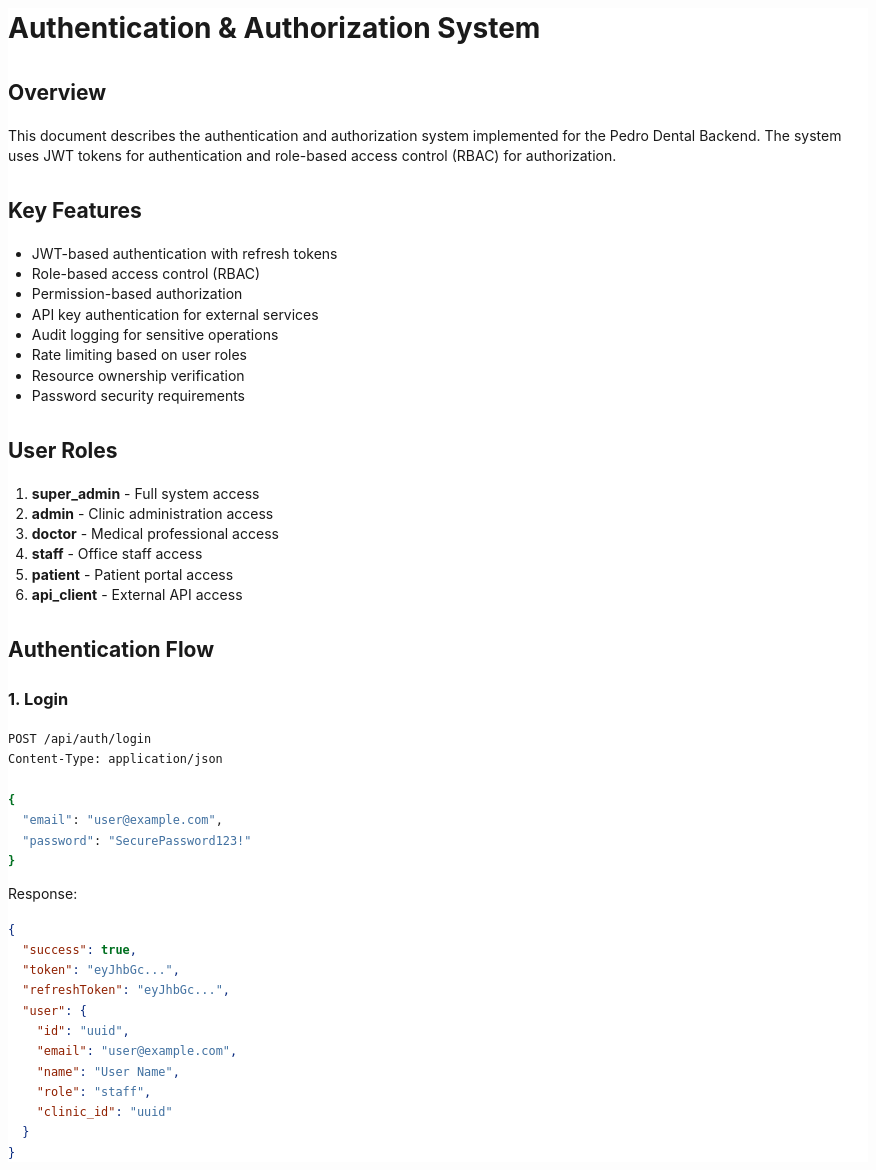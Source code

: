# Authentication & Authorization System

## Overview

This document describes the authentication and authorization system implemented for the Pedro Dental Backend. The system uses JWT tokens for authentication and role-based access control (RBAC) for authorization.

## Key Features

- JWT-based authentication with refresh tokens
- Role-based access control (RBAC)
- Permission-based authorization
- API key authentication for external services
- Audit logging for sensitive operations
- Rate limiting based on user roles
- Resource ownership verification
- Password security requirements

## User Roles

1. **super_admin** - Full system access
2. **admin** - Clinic administration access
3. **doctor** - Medical professional access
4. **staff** - Office staff access
5. **patient** - Patient portal access
6. **api_client** - External API access

## Authentication Flow

### 1. Login
```bash
POST /api/auth/login
Content-Type: application/json

{
  "email": "user@example.com",
  "password": "SecurePassword123!"
}
```

Response:
```json
{
  "success": true,
  "token": "eyJhbGc...",
  "refreshToken": "eyJhbGc...",
  "user": {
    "id": "uuid",
    "email": "user@example.com",
    "name": "User Name",
    "role": "staff",
    "clinic_id": "uuid"
  }
}
```

